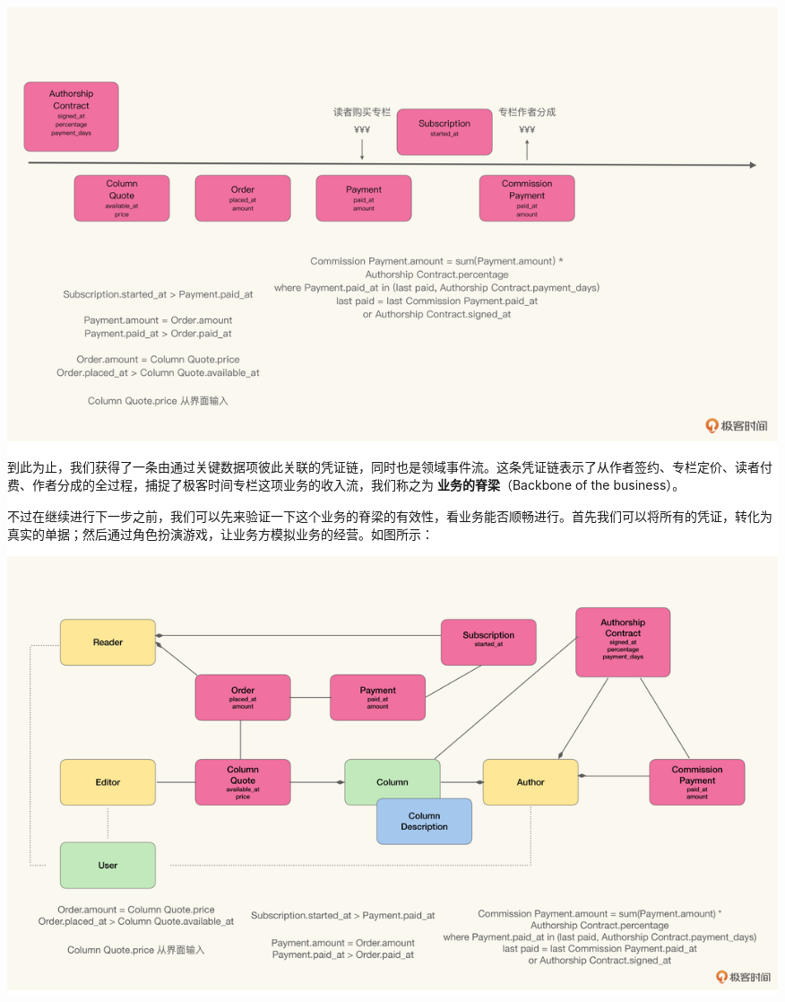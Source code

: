 ![](images/392869/79500a8b0c297a0e7d95f626d8979e8f.jpg)

到此为止，我们获得了一条由通过关键数据项彼此关联的凭证链，同时也是领域事件流。这条凭证链表示了从作者签约、专栏定价、读者付费、作者分成的全过程，捕捉了极客时间专栏这项业务的收入流，我们称之为 **业务的脊梁**（Backbone of the business）。

不过在继续进行下一步之前，我们可以先来验证一下这个业务的脊梁的有效性，看业务能否顺畅进行。首先我们可以将所有的凭证，转化为真实的单据；然后通过角色扮演游戏，让业务方模拟业务的经营。如图所示：

![](images/392869/7f2313bef98067b31e81969a93ae60f7.jpg)
